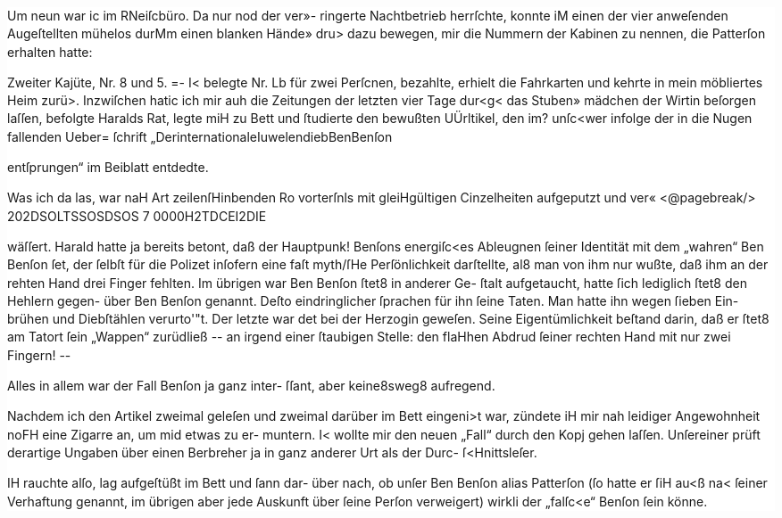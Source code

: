 Um neun war ic im RNeiſcbüro. Da nur nod der ver»-
ringerte Nachtbetrieb herrſchte, konnte iM einen der vier
anweſenden Augeſtellten mühelos durMm einen blanken Hände»
dru> dazu bewegen, mir die Nummern der Kabinen zu
nennen, die Patterſon erhalten hatte:

Zweiter Kajüte, Nr. 8 und 5. =- I< belegte Nr. Lb
für zwei Perſcnen, bezahlte, erhielt die Fahrkarten und kehrte
in mein möbliertes Heim zurü>. Inzwiſchen hatic ich mir
auh die Zeitungen der letzten vier Tage dur<g< das Stuben»
mädchen der Wirtin beſorgen laſſen, befolgte Haralds Rat,
legte miH zu Bett und ſtudierte den bewußten UÜrltikel, den
im? unſc<wer infolge der in die Nugen fallenden Ueber=
ſchrift
„DerinternationaleIuwelendiebBenBenſon

entſprungen“
im Beiblatt entdedte.

Was ich da las, war naH Art zeilenſHinbenden Ro
vorterſnls mit gleiHgültigen Cinzelheiten aufgeputzt und ver«
<@pagebreak/>
202DSOLTSSOSDSOS 7  0000H2TDCEI2DIE

wäſſert. Harald hatte ja bereits betont, daß der Hauptpunk!
Benſons energiſc<es Ableugnen ſeiner Identität mit dem
„wahren“ Ben Benſon ſet, der ſelbſt für die Polizet inſofern
eine faſt myth/ſHe Perſönlichkeit darſtellte, al8 man von
ihm nur wußte, daß ihm an der rehten Hand drei Finger
fehlten. Im übrigen war Ben Benſon ſtet8 in anderer Ge-
ſtalt aufgetaucht, hatte ſich lediglich ſtet8 den Hehlern gegen-
über Ben Benſon genannt. Deſto eindringlicher ſprachen
für ihn ſeine Taten. Man hatte ihn wegen ſieben Ein-
brühen und Diebſtählen verurto'"t. Der letzte war det
bei der Herzogin geweſen. Seine Eigentümlichkeit beſtand
darin, daß er ſtet8 am Tatort ſein „Wappen“ zurüdließ
-- an irgend einer ſtaubigen Stelle: den flaHhen Abdrud
ſeiner rechten Hand mit nur zwei Fingern! --

Alles in allem war der Fall Benſon ja ganz inter-
ſſant, aber keine8sweg8 aufregend.

Nachdem ich den Artikel zweimal geleſen und zweimal
darüber im Bett eingeni>t war, zündete iH mir nah leidiger
Angewohnheit noFH eine Zigarre an, um mid etwas zu er-
muntern. I< wollte mir den neuen „Fall“ durch den Kopj
gehen laſſen. Unſereiner prüft derartige Ungaben über
einen Berbreher ja in ganz anderer Urt als der Durc-
ſ<Hnittsleſer.

IH rauchte alſo, lag aufgeſtüßt im Bett und ſann dar-
über nach, ob unſer Ben Benſon alias Patterſon
(ſo hatte er ſiH au<ß na< ſeiner Verhaftung genannt, im
übrigen aber jede Auskunft über ſeine Perſon verweigert)
wirkli der „falſc<e“ Benſon ſein könne.
